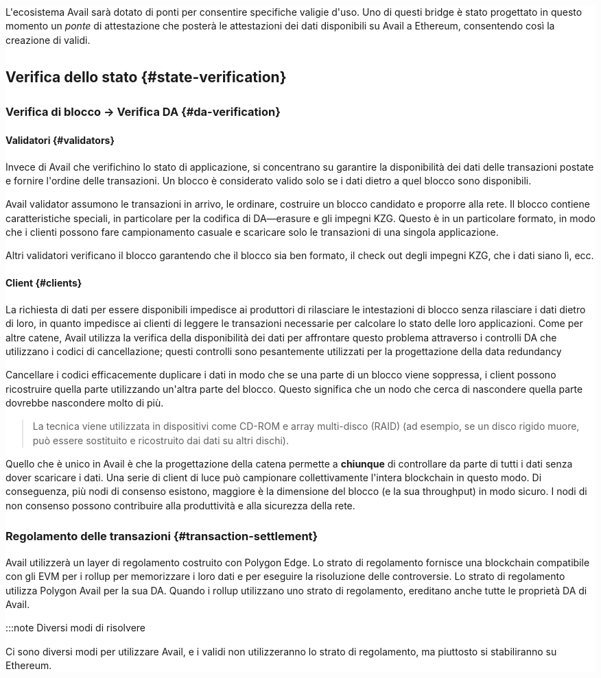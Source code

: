 L'ecosistema Avail sarà dotato di ponti per consentire specifiche valigie d'uso. Uno di questi bridge è stato progettato in questo momento un _ponte_ di attestazione che posterà le attestazioni dei dati disponibili su Avail a Ethereum, consentendo così la creazione di validi.

## Verifica dello stato {#state-verification}

### Verifica di blocco → Verifica DA {#da-verification}

#### Validatori {#validators}

Invece di Avail che verifichino lo stato di applicazione, si concentrano su garantire la disponibilità dei dati delle transazioni postate e fornire l'ordine delle transazioni. Un blocco è considerato valido solo se i dati dietro a quel blocco sono disponibili.

Avail validator assumono le transazioni in arrivo, le ordinare, costruire un blocco candidato e proporre alla rete. Il blocco contiene caratteristiche speciali, in particolare per la codifica di DA—erasure e gli impegni KZG. Questo è in un particolare formato, in modo che i clienti possono fare campionamento casuale e scaricare solo le transazioni di una singola applicazione.

Altri validatori verificano il blocco garantendo che il blocco sia ben formato, il check out degli impegni KZG, che i dati siano lì, ecc.

#### Client {#clients}

La richiesta di dati per essere disponibili impedisce ai produttori di rilasciare le intestazioni di blocco senza rilasciare i dati dietro di loro, in quanto impedisce ai clienti di leggere le transazioni necessarie per calcolare lo stato delle loro applicazioni. Come per altre catene, Avail utilizza la verifica della disponibilità dei dati per affrontare questo problema attraverso i controlli DA che utilizzano i codici di cancellazione; questi controlli sono pesantemente utilizzati per la progettazione della data redundancy

Cancellare i codici efficacemente duplicare i dati in modo che se una parte di un blocco viene soppressa, i client possono ricostruire quella parte utilizzando un'altra parte del blocco. Questo significa che un nodo che cerca di nascondere quella parte dovrebbe nascondere molto di più.

> La tecnica viene utilizzata in dispositivi come CD-ROM e array multi-disco (RAID) (ad esempio, se un disco rigido muore, può essere sostituito e ricostruito dai dati su altri dischi).

Quello che è unico in Avail è che la progettazione della catena permette a **chiunque** di controllare da parte di tutti i dati senza dover scaricare i dati. Una serie di client di luce può campionare collettivamente l'intera blockchain in questo modo. Di conseguenza, più nodi di consenso esistono, maggiore è la dimensione del blocco (e la sua throughput) in modo sicuro. I nodi di non consenso possono contribuire alla produttività e alla sicurezza della rete.

### Regolamento delle transazioni {#transaction-settlement}

Avail utilizzerà un layer di regolamento costruito con Polygon Edge. Lo strato di regolamento fornisce una blockchain compatibile con gli EVM per i rollup per memorizzare i loro dati e per eseguire la risoluzione delle controversie. Lo strato di regolamento utilizza Polygon Avail per la sua DA. Quando i rollup utilizzano uno strato di regolamento, ereditano anche tutte le proprietà DA di Avail.

:::note Diversi modi di risolvere

Ci sono diversi modi per utilizzare Avail, e i validi non utilizzeranno lo strato di regolamento, ma piuttosto si stabiliranno su Ethereum.
